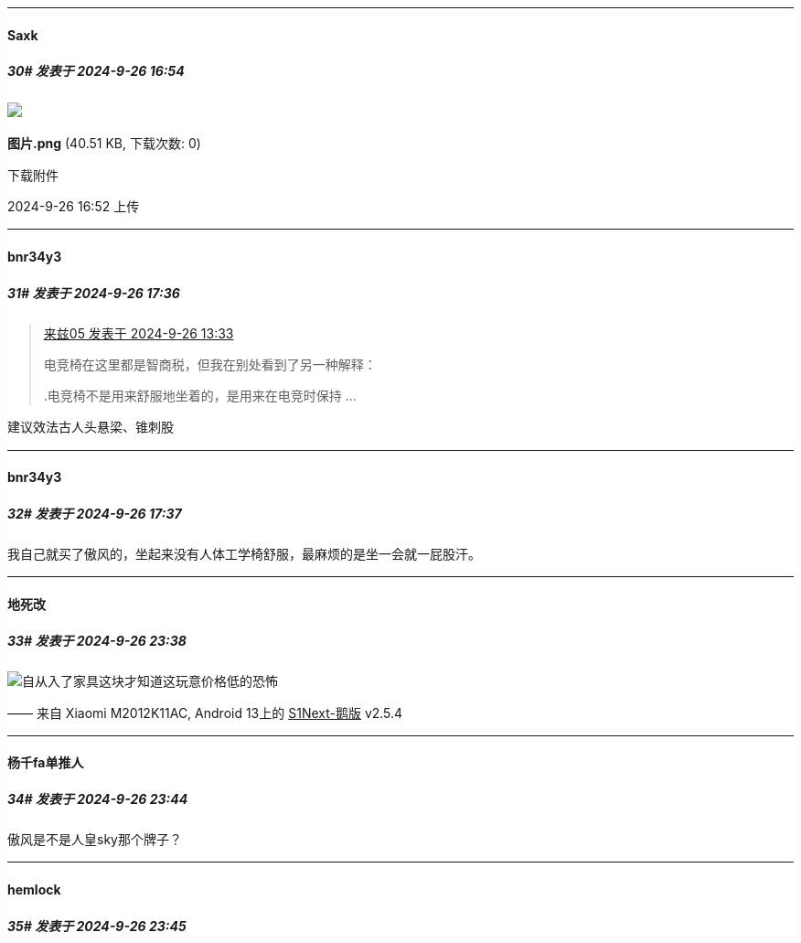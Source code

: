 *****

####  Saxk  
##### 30#       发表于 2024-9-26 16:54

<img src="https://img.saraba1st.com/forum/202409/26/165224m8tt886t64868t8x.png" referrerpolicy="no-referrer">

<strong>图片.png</strong> (40.51 KB, 下载次数: 0)

下载附件

2024-9-26 16:52 上传

*****

####  bnr34y3  
##### 31#       发表于 2024-9-26 17:36

<blockquote><a href="httphttps://bbs.saraba1st.com/2b/forum.php?mod=redirect&amp;goto=findpost&amp;pid=66310793&amp;ptid=2201014" target="_blank">来兹05 发表于 2024-9-26 13:33</a>

电竞椅在这里都是智商税，但我在别处看到了另一种解释：

.电竞椅不是用来舒服地坐着的，是用来在电竞时保持 ...</blockquote>
建议效法古人头悬梁、锥刺股

*****

####  bnr34y3  
##### 32#       发表于 2024-9-26 17:37

我自己就买了傲风的，坐起来没有人体工学椅舒服，最麻烦的是坐一会就一屁股汗。

*****

####  地死改  
##### 33#       发表于 2024-9-26 23:38

<img src="https://static.saraba1st.com/image/smiley/face2017/067.png" referrerpolicy="no-referrer">自从入了家具这块才知道这玩意价格低的恐怖

—— 来自 Xiaomi M2012K11AC, Android 13上的 [S1Next-鹅版](https://github.com/ykrank/S1-Next/releases) v2.5.4

*****

####  杨千fa单推人  
##### 34#       发表于 2024-9-26 23:44

傲风是不是人皇sky那个牌子？

*****

####  hemlock  
##### 35#       发表于 2024-9-26 23:45
